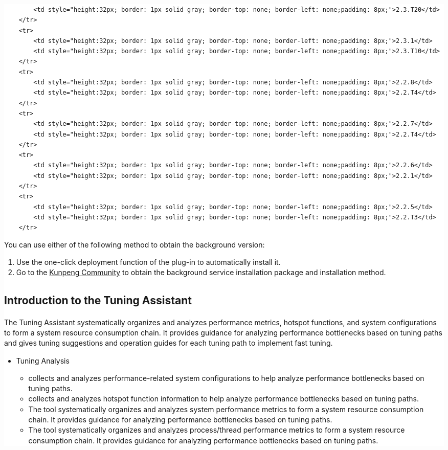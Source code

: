             <td style="height:32px; border: 1px solid gray; border-top: none; border-left: none;padding: 8px;">2.3.T20</td>
        </tr>
        <tr>
            <td style="height:32px; border: 1px solid gray; border-top: none; border-left: none;padding: 8px;">2.3.1</td>
            <td style="height:32px; border: 1px solid gray; border-top: none; border-left: none;padding: 8px;">2.3.T10</td>
        </tr>
        <tr>
            <td style="height:32px; border: 1px solid gray; border-top: none; border-left: none;padding: 8px;">2.2.8</td>
            <td style="height:32px; border: 1px solid gray; border-top: none; border-left: none;padding: 8px;">2.2.T4</td>
        </tr>
        <tr>
            <td style="height:32px; border: 1px solid gray; border-top: none; border-left: none;padding: 8px;">2.2.7</td>
            <td style="height:32px; border: 1px solid gray; border-top: none; border-left: none;padding: 8px;">2.2.T4</td>
        </tr>
        <tr>
            <td style="height:32px; border: 1px solid gray; border-top: none; border-left: none;padding: 8px;">2.2.6</td>
            <td style="height:32px; border: 1px solid gray; border-top: none; border-left: none;padding: 8px;">2.2.1</td>
        </tr>
        <tr>
            <td style="height:32px; border: 1px solid gray; border-top: none; border-left: none;padding: 8px;">2.2.5</td>
            <td style="height:32px; border: 1px solid gray; border-top: none; border-left: none;padding: 8px;">2.2.T3</td>
        </tr>
  </table>

You can use either of the following method to obtain the background version:

1. Use the one-click deployment function of the plug-in to automatically install it.
2. Go to the <a href="https://www.hikunpeng.com/developer/devkit/hyper-tuner?data=web">Kunpeng Community</a> to obtain the background service installation package and installation method.

## Introduction to the Tuning Assistant

The Tuning Assistant systematically organizes and analyzes performance metrics, hotspot functions, and system configurations to form a system resource consumption chain. It provides guidance for analyzing performance bottlenecks based on tuning paths and gives tuning suggestions and operation guides for each tuning path to implement fast tuning.

- Tuning Analysis

  - collects and analyzes performance-related system configurations to help analyze performance bottlenecks based on tuning paths.
  - collects and analyzes hotspot function information to help analyze performance bottlenecks based on tuning paths.
  - The tool systematically organizes and analyzes system performance metrics to form a system resource consumption chain. It provides guidance for analyzing performance bottlenecks based on tuning paths.
  - The tool systematically organizes and analyzes process/thread performance metrics to form a system resource consumption chain. It provides guidance for analyzing performance bottlenecks based on tuning paths.

